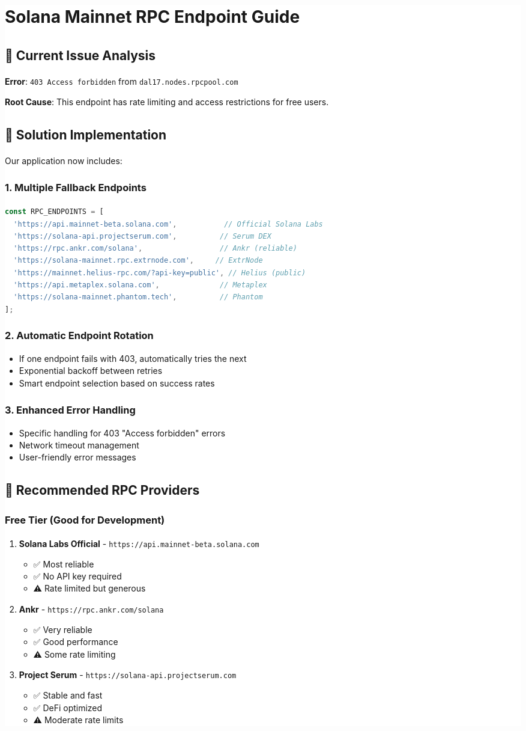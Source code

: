 # Solana Mainnet RPC Endpoint Guide

## 🚨 Current Issue Analysis

**Error**: `403 Access forbidden` from `dal17.nodes.rpcpool.com`

**Root Cause**: This endpoint has rate limiting and access restrictions for free users.

## 🔧 Solution Implementation

Our application now includes:

### 1. **Multiple Fallback Endpoints**
```javascript
const RPC_ENDPOINTS = [
  'https://api.mainnet-beta.solana.com',           // Official Solana Labs
  'https://solana-api.projectserum.com',          // Serum DEX
  'https://rpc.ankr.com/solana',                  // Ankr (reliable)
  'https://solana-mainnet.rpc.extrnode.com',     // ExtrNode
  'https://mainnet.helius-rpc.com/?api-key=public', // Helius (public)
  'https://api.metaplex.solana.com',              // Metaplex
  'https://solana-mainnet.phantom.tech',          // Phantom
];
```

### 2. **Automatic Endpoint Rotation**
- If one endpoint fails with 403, automatically tries the next
- Exponential backoff between retries
- Smart endpoint selection based on success rates

### 3. **Enhanced Error Handling**
- Specific handling for 403 "Access forbidden" errors
- Network timeout management
- User-friendly error messages

## 🎯 **Recommended RPC Providers**

### **Free Tier (Good for Development)**
1. **Solana Labs Official** - `https://api.mainnet-beta.solana.com`
   - ✅ Most reliable
   - ✅ No API key required
   - ⚠️ Rate limited but generous

2. **Ankr** - `https://rpc.ankr.com/solana`
   - ✅ Very reliable
   - ✅ Good performance
   - ⚠️ Some rate limiting

3. **Project Serum** - `https://solana-api.projectserum.com`
   - ✅ Stable and fast
   - ✅ DeFi optimized
   - ⚠️ Moderate rate limits
